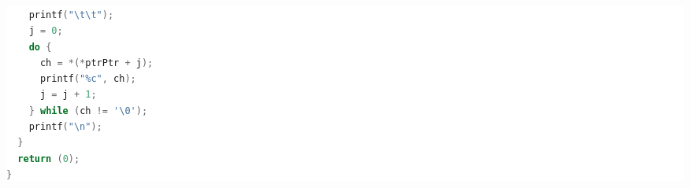 ```c
    printf("\t\t");
    j = 0;
    do {
      ch = *(*ptrPtr + j);
      printf("%c", ch);
      j = j + 1;
    } while (ch != '\0');
    printf("\n");
  }
  return (0);
}
```
